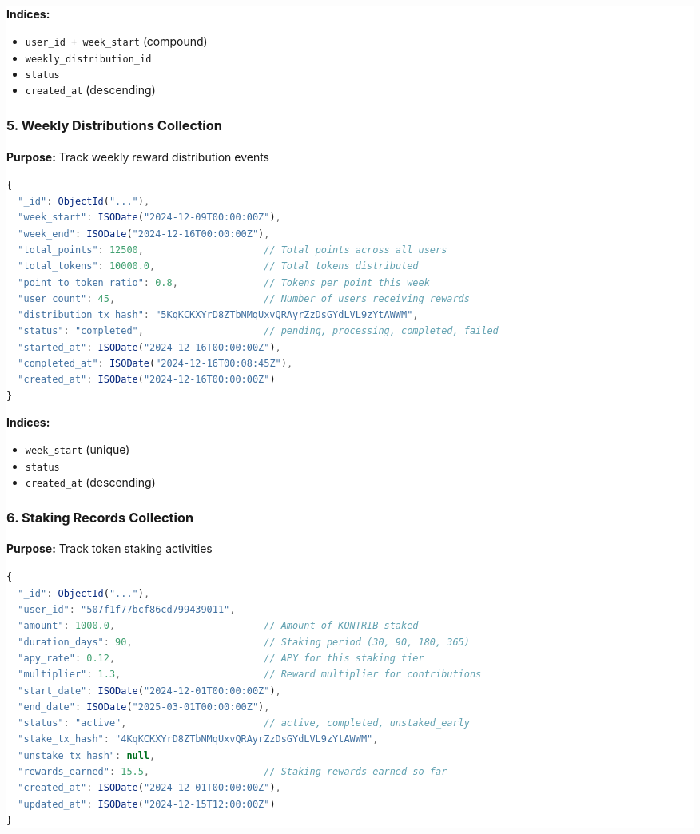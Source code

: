 **Indices:**
- `user_id + week_start` (compound)
- `weekly_distribution_id`
- `status`
- `created_at` (descending)

### 5. Weekly Distributions Collection

**Purpose:** Track weekly reward distribution events

```javascript
{
  "_id": ObjectId("..."),
  "week_start": ISODate("2024-12-09T00:00:00Z"),
  "week_end": ISODate("2024-12-16T00:00:00Z"),
  "total_points": 12500,                     // Total points across all users
  "total_tokens": 10000.0,                   // Total tokens distributed
  "point_to_token_ratio": 0.8,               // Tokens per point this week
  "user_count": 45,                          // Number of users receiving rewards
  "distribution_tx_hash": "5KqKCKXYrD8ZTbNMqUxvQRAyrZzDsGYdLVL9zYtAWWM",
  "status": "completed",                     // pending, processing, completed, failed
  "started_at": ISODate("2024-12-16T00:00:00Z"),
  "completed_at": ISODate("2024-12-16T00:08:45Z"),
  "created_at": ISODate("2024-12-16T00:00:00Z")
}
```

**Indices:**
- `week_start` (unique)
- `status`
- `created_at` (descending)

### 6. Staking Records Collection

**Purpose:** Track token staking activities

```javascript
{
  "_id": ObjectId("..."),
  "user_id": "507f1f77bcf86cd799439011",
  "amount": 1000.0,                          // Amount of KONTRIB staked
  "duration_days": 90,                       // Staking period (30, 90, 180, 365)
  "apy_rate": 0.12,                          // APY for this staking tier
  "multiplier": 1.3,                         // Reward multiplier for contributions
  "start_date": ISODate("2024-12-01T00:00:00Z"),
  "end_date": ISODate("2025-03-01T00:00:00Z"),
  "status": "active",                        // active, completed, unstaked_early
  "stake_tx_hash": "4KqKCKXYrD8ZTbNMqUxvQRAyrZzDsGYdLVL9zYtAWWM",
  "unstake_tx_hash": null,
  "rewards_earned": 15.5,                    // Staking rewards earned so far
  "created_at": ISODate("2024-12-01T00:00:00Z"),
  "updated_at": ISODate("2024-12-15T12:00:00Z")
}
```
